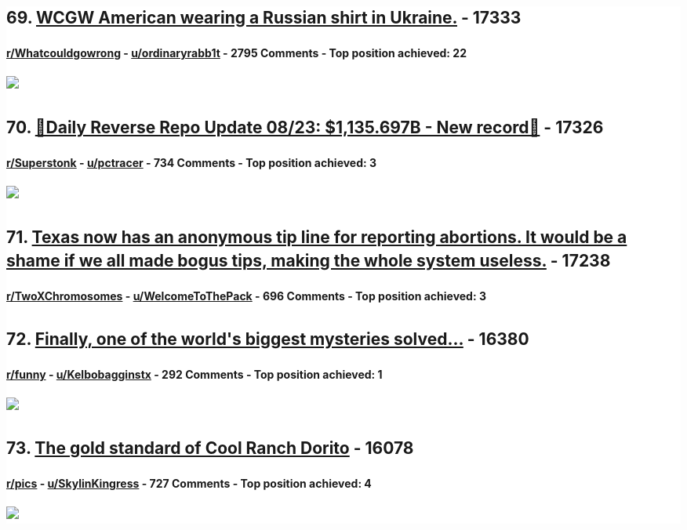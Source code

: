 ## 69. [WCGW American wearing a Russian shirt in Ukraine.](http://reddit.com/r/Whatcouldgowrong/comments/pa11p2/wcgw_american_wearing_a_russian_shirt_in_ukraine/) - 17333
#### [r/Whatcouldgowrong](http://reddit.com/r/Whatcouldgowrong) - [u/ordinaryrabb1t](http://reddit.com/u/ordinaryrabb1t) - 2795 Comments - Top position achieved: 22

<a href="https://v.redd.it/e6bs2yqvb4j71"><img src="https://a.thumbs.redditmedia.com/oVqBWQ0EC-xc3GlU6YcgpJIjdDxe0a1oT5m0HJBNAI8.jpg"></img></a>

## 70. [🔴Daily Reverse Repo Update 08/23: $1,135.697B - New record🔴](http://reddit.com/r/Superstonk/comments/pa4bt2/daily_reverse_repo_update_0823_1135697b_new_record/) - 17326
#### [r/Superstonk](http://reddit.com/r/Superstonk) - [u/pctracer](http://reddit.com/u/pctracer) - 734 Comments - Top position achieved: 3

<a href="https://i.redd.it/8rqjm2s755j71.png"><img src="https://b.thumbs.redditmedia.com/tl_KpqGjhkXhKPiBDdmdntvmzuH6xlxowJv4w2A8hMQ.jpg"></img></a>

## 71. [Texas now has an anonymous tip line for reporting abortions. It would be a shame if we all made bogus tips, making the whole system useless.](http://reddit.com/r/TwoXChromosomes/comments/pad8yl/texas_now_has_an_anonymous_tip_line_for_reporting/) - 17238
#### [r/TwoXChromosomes](http://reddit.com/r/TwoXChromosomes) - [u/WelcomeToThePack](http://reddit.com/u/WelcomeToThePack) - 696 Comments - Top position achieved: 3

## 72. [Finally, one of the world's biggest mysteries solved...](http://reddit.com/r/funny/comments/paa686/finally_one_of_the_worlds_biggest_mysteries_solved/) - 16380
#### [r/funny](http://reddit.com/r/funny) - [u/Kelbobagginstx](http://reddit.com/u/Kelbobagginstx) - 292 Comments - Top position achieved: 1

<a href="https://i.redd.it/bog2dmtqm6j71.jpg"><img src="https://a.thumbs.redditmedia.com/tTvEebSYlZqKs5uaS9PJgzhX0EiIgOS0QsGCVmWWrN0.jpg"></img></a>

## 73. [The gold standard of Cool Ranch Dorito](http://reddit.com/r/pics/comments/pad2j1/the_gold_standard_of_cool_ranch_dorito/) - 16078
#### [r/pics](http://reddit.com/r/pics) - [u/SkylinKingress](http://reddit.com/u/SkylinKingress) - 727 Comments - Top position achieved: 4

<a href="https://i.redd.it/db8hsutlg7j71.jpg"><img src="https://a.thumbs.redditmedia.com/lfSYiUsV_OYHT7x711kOU_9WrdDZyEa2Bgla8rrDs68.jpg"></img></a>
